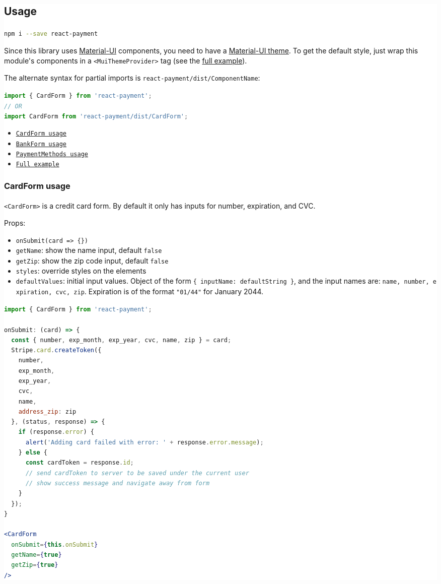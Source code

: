 ## Usage

```sh
npm i --save react-payment
```

Since this library uses [Material-UI](http://material-ui.com/) components, you need to have a [Material-UI theme](http://www.material-ui.com/#/customization/themes). To get the default style, just wrap this module's components in a `<MuiThemeProvider>` tag (see the [full example](#full-example)).

The alternate syntax for partial imports is `react-payment/dist/ComponentName`:

```js
import { CardForm } from 'react-payment';
// OR
import CardForm from 'react-payment/dist/CardForm';
```

- [`CardForm usage`](#cardform-1)
- [`BankForm usage`](#bankform-1)
- [`PaymentMethods usage`](#paymentmethods-1)
- [`Full example`](#full-example)

### CardForm usage

`<CardForm>` is a credit card form. By default it only has inputs for number, expiration, and CVC.

Props:

- `onSubmit(card => {})`
- `getName`: show the name input, default `false`
- `getZip`: show the zip code input, default `false`
- `styles`: override styles on the elements
- `defaultValues`: initial input values. Object of the form `{ inputName: defaultString }`, and the input names are: `name, number, expiration, cvc, zip`. Expiration is of the format `"01/44"` for January 2044.

```jsx
import { CardForm } from 'react-payment';

onSubmit: (card) => {
  const { number, exp_month, exp_year, cvc, name, zip } = card;
  Stripe.card.createToken({
    number,
    exp_month,
    exp_year,
    cvc,
    name,
    address_zip: zip
  }, (status, response) => {
    if (response.error) {
      alert('Adding card failed with error: ' + response.error.message);
    } else {
      const cardToken = response.id;
      // send cardToken to server to be saved under the current user
      // show success message and navigate away from form
    }
  });
}

<CardForm
  onSubmit={this.onSubmit}
  getName={true}
  getZip={true}
/>
```
